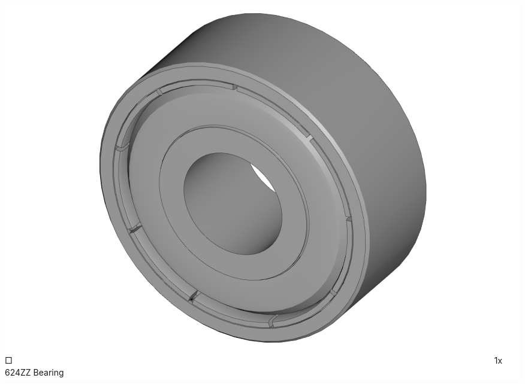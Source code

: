 <td align="left" rowspan="4"><p>□ <img src="/media/Section_1_0001.png" alt="/media/Section_1_0001.png" />1x 624ZZ Bearing</p></td>
</tr>
<tr class="even">
